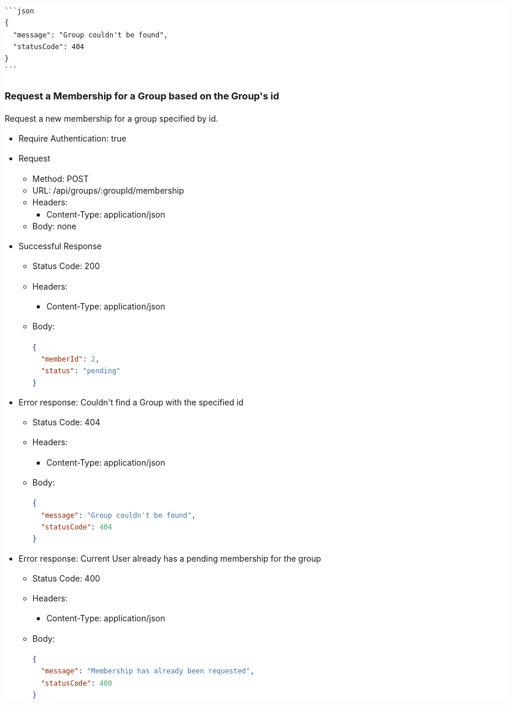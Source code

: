     ```json
    {
      "message": "Group couldn't be found",
      "statusCode": 404
    }
    ```

### Request a Membership for a Group based on the Group's id

Request a new membership for a group specified by id.

* Require Authentication: true
* Request
  * Method: POST
  * URL: /api/groups/:groupId/membership
  * Headers:
    * Content-Type: application/json
  * Body: none

* Successful Response
  * Status Code: 200
  * Headers:
    * Content-Type: application/json
  * Body:

    ```json
    {
      "memberId": 2,
      "status": "pending"
    }
    ```

* Error response: Couldn't find a Group with the specified id
  * Status Code: 404
  * Headers:
    * Content-Type: application/json
  * Body:

    ```json
    {
      "message": "Group couldn't be found",
      "statusCode": 404
    }
    ```

* Error response: Current User already has a pending membership
  for the group
  * Status Code: 400
  * Headers:
    * Content-Type: application/json
  * Body:

    ```json
    {
      "message": "Membership has already been requested",
      "statusCode": 400
    }
    ```
